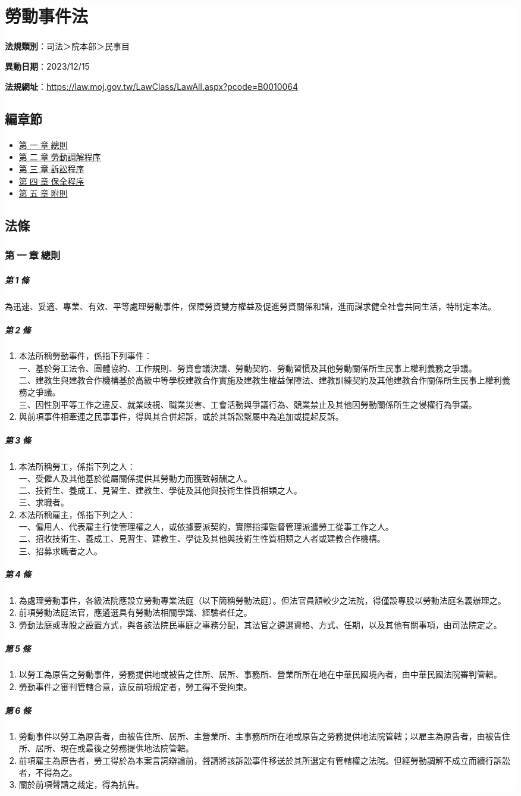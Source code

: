 # 勞動事件法

**法規類別**：司法＞院本部＞民事目

**異動日期**：2023/12/15  

**法規網址**：https://law.moj.gov.tw/LawClass/LawAll.aspx?pcode=B0010064




## 編章節
* [第 一 章 總則](#第-一-章-總則)
* [第 二 章 勞動調解程序](#第-二-章-勞動調解程序)
* [第 三 章 訴訟程序](#第-三-章-訴訟程序)
* [第 四 章 保全程序](#第-四-章-保全程序)
* [第 五 章 附則](#第-五-章-附則)
## 法條
### 第 一 章 總則

##### 第 1 條
為迅速、妥適、專業、有效、平等處理勞動事件，保障勞資雙方權益及促進勞資關係和諧，進而謀求健全社會共同生活，特制定本法。

##### 第 2 條
1. 本法所稱勞動事件，係指下列事件：  
一、基於勞工法令、團體協約、工作規則、勞資會議決議、勞動契約、勞動習慣及其他勞動關係所生民事上權利義務之爭議。  
二、建教生與建教合作機構基於高級中等學校建教合作實施及建教生權益保障法、建教訓練契約及其他建教合作關係所生民事上權利義務之爭議。  
三、因性別平等工作之違反、就業歧視、職業災害、工會活動與爭議行為、競業禁止及其他因勞動關係所生之侵權行為爭議。
1. 與前項事件相牽連之民事事件，得與其合併起訴，或於其訴訟繫屬中為追加或提起反訴。

##### 第 3 條
1. 本法所稱勞工，係指下列之人：  
一、受僱人及其他基於從屬關係提供其勞動力而獲致報酬之人。  
二、技術生、養成工、見習生、建教生、學徒及其他與技術生性質相類之人。  
三、求職者。
1. 本法所稱雇主，係指下列之人：  
一、僱用人、代表雇主行使管理權之人，或依據要派契約，實際指揮監督管理派遣勞工從事工作之人。  
二、招收技術生、養成工、見習生、建教生、學徒及其他與技術生性質相類之人者或建教合作機構。  
三、招募求職者之人。

##### 第 4 條
1. 為處理勞動事件，各級法院應設立勞動專業法庭（以下簡稱勞動法庭）。但法官員額較少之法院，得僅設專股以勞動法庭名義辦理之。
1. 前項勞動法庭法官，應遴選具有勞動法相關學識、經驗者任之。
1. 勞動法庭或專股之設置方式，與各該法院民事庭之事務分配，其法官之遴選資格、方式、任期，以及其他有關事項，由司法院定之。

##### 第 5 條
1. 以勞工為原告之勞動事件，勞務提供地或被告之住所、居所、事務所、營業所所在地在中華民國境內者，由中華民國法院審判管轄。
1. 勞動事件之審判管轄合意，違反前項規定者，勞工得不受拘束。

##### 第 6 條
1. 勞動事件以勞工為原告者，由被告住所、居所、主營業所、主事務所所在地或原告之勞務提供地法院管轄；以雇主為原告者，由被告住所、居所、現在或最後之勞務提供地法院管轄。
1. 前項雇主為原告者，勞工得於為本案言詞辯論前，聲請將該訴訟事件移送於其所選定有管轄權之法院。但經勞動調解不成立而續行訴訟者，不得為之。
1. 關於前項聲請之裁定，得為抗告。
